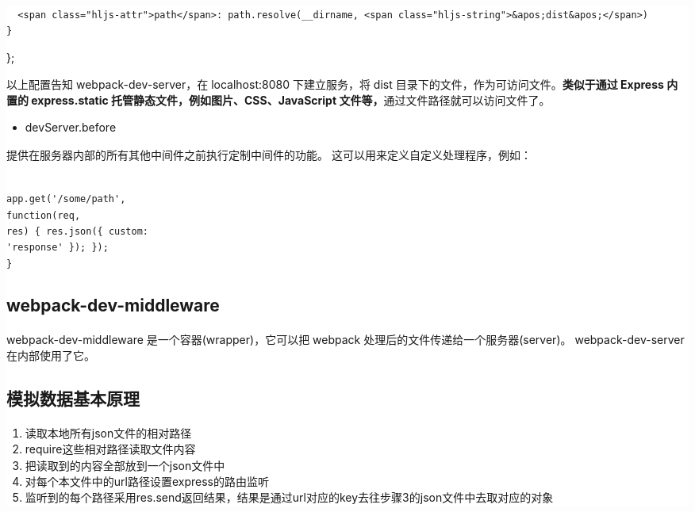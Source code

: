       <span class="hljs-attr">path</span>: path.resolve(__dirname, <span class="hljs-string">&apos;dist&apos;</span>)
    }
  };</code></pre><p>&#x4EE5;&#x4E0A;&#x914D;&#x7F6E;&#x544A;&#x77E5; webpack-dev-server&#xFF0C;&#x5728; localhost:8080 &#x4E0B;&#x5EFA;&#x7ACB;&#x670D;&#x52A1;&#xFF0C;&#x5C06; dist &#x76EE;&#x5F55;&#x4E0B;&#x7684;&#x6587;&#x4EF6;&#xFF0C;&#x4F5C;&#x4E3A;&#x53EF;&#x8BBF;&#x95EE;&#x6587;&#x4EF6;&#x3002;<strong>&#x7C7B;&#x4F3C;&#x4E8E;&#x901A;&#x8FC7; Express &#x5185;&#x7F6E;&#x7684; express.static &#x6258;&#x7BA1;&#x9759;&#x6001;&#x6587;&#x4EF6;&#xFF0C;&#x4F8B;&#x5982;&#x56FE;&#x7247;&#x3001;CSS&#x3001;JavaScript &#x6587;&#x4EF6;&#x7B49;&#xFF0C;</strong>&#x901A;&#x8FC7;&#x6587;&#x4EF6;&#x8DEF;&#x5F84;&#x5C31;&#x53EF;&#x4EE5;&#x8BBF;&#x95EE;&#x6587;&#x4EF6;&#x4E86;&#x3002;</p><ul><li>devServer.before</li></ul><p>&#x63D0;&#x4F9B;&#x5728;&#x670D;&#x52A1;&#x5668;&#x5185;&#x90E8;&#x7684;&#x6240;&#x6709;&#x5176;&#x4ED6;&#x4E2D;&#x95F4;&#x4EF6;&#x4E4B;&#x524D;&#x6267;&#x884C;&#x5B9A;&#x5236;&#x4E2D;&#x95F4;&#x4EF6;&#x7684;&#x529F;&#x80FD;&#x3002; &#x8FD9;&#x53EF;&#x4EE5;&#x7528;&#x6765;&#x5B9A;&#x4E49;&#x81EA;&#x5B9A;&#x4E49;&#x5904;&#x7406;&#x7A0B;&#x5E8F;&#xFF0C;&#x4F8B;&#x5982;&#xFF1A;</p><div class="widget-codetool" style="display:none"><div class="widget-codetool--inner"><span class="selectCode code-tool" data-toggle="tooltip" data-placement="top" title="" data-original-title="&#x5168;&#x9009;"></span> <span type="button" class="copyCode code-tool" data-toggle="tooltip" data-placement="top" data-clipboard-text="  app.get(&apos;/some/path&apos;, function(req, res) {
    res.json({ custom: &apos;response&apos; });
  });
}" title="" data-original-title="&#x590D;&#x5236;"></span> <span type="button" class="saveToNote code-tool" data-toggle="tooltip" data-placement="top" title="" data-original-title="&#x653E;&#x8FDB;&#x7B14;&#x8BB0;"></span></div></div><pre class="hljs actionscript"><code>  app.get(<span class="hljs-string">&apos;/some/path&apos;</span>, <span class="hljs-function"><span class="hljs-keyword">function</span><span class="hljs-params">(req, res)</span> </span>{
    res.json({ custom: <span class="hljs-string">&apos;response&apos;</span> });
  });
}</code></pre><h2 id="articleHeader4">webpack-dev-middleware</h2><p>webpack-dev-middleware &#x662F;&#x4E00;&#x4E2A;&#x5BB9;&#x5668;(wrapper)&#xFF0C;&#x5B83;&#x53EF;&#x4EE5;&#x628A; webpack &#x5904;&#x7406;&#x540E;&#x7684;&#x6587;&#x4EF6;&#x4F20;&#x9012;&#x7ED9;&#x4E00;&#x4E2A;&#x670D;&#x52A1;&#x5668;(server)&#x3002; webpack-dev-server &#x5728;&#x5185;&#x90E8;&#x4F7F;&#x7528;&#x4E86;&#x5B83;&#x3002;</p><h2 id="articleHeader5">&#x6A21;&#x62DF;&#x6570;&#x636E;&#x57FA;&#x672C;&#x539F;&#x7406;</h2><ol><li>&#x8BFB;&#x53D6;&#x672C;&#x5730;&#x6240;&#x6709;json&#x6587;&#x4EF6;&#x7684;&#x76F8;&#x5BF9;&#x8DEF;&#x5F84;</li><li>require&#x8FD9;&#x4E9B;&#x76F8;&#x5BF9;&#x8DEF;&#x5F84;&#x8BFB;&#x53D6;&#x6587;&#x4EF6;&#x5185;&#x5BB9;</li><li>&#x628A;&#x8BFB;&#x53D6;&#x5230;&#x7684;&#x5185;&#x5BB9;&#x5168;&#x90E8;&#x653E;&#x5230;&#x4E00;&#x4E2A;json&#x6587;&#x4EF6;&#x4E2D;</li><li>&#x5BF9;&#x6BCF;&#x4E2A;&#x672C;&#x6587;&#x4EF6;&#x4E2D;&#x7684;url&#x8DEF;&#x5F84;&#x8BBE;&#x7F6E;express&#x7684;&#x8DEF;&#x7531;&#x76D1;&#x542C;</li><li>&#x76D1;&#x542C;&#x5230;&#x7684;&#x6BCF;&#x4E2A;&#x8DEF;&#x5F84;&#x91C7;&#x7528;res.send&#x8FD4;&#x56DE;&#x7ED3;&#x679C;&#xFF0C;&#x7ED3;&#x679C;&#x662F;&#x901A;&#x8FC7;url&#x5BF9;&#x5E94;&#x7684;key&#x53BB;&#x5F80;&#x6B65;&#x9AA4;3&#x7684;json&#x6587;&#x4EF6;&#x4E2D;&#x53BB;&#x53D6;&#x5BF9;&#x5E94;&#x7684;&#x5BF9;&#x8C61;</li></ol><div class="widget-codetool" style="display:none"><div class="widget-codetool--inner"><span class="selectCode code-tool" data-toggle="tooltip" data-placement="top" title="" data-original-title="&#x5168;&#x9009;"></span> <span type="button" class="copyCode code-tool" data-toggle="tooltip" data-placement="top" data-clipboard-text="var glob = require(&apos;glob&apos;);
const express = require(&apos;express&apos;)
const app = express()
var apiRoutes = express.Router()
var appData = require(&apos;../data/config&apos;)
var getApi= appData[&apos;get&apos;];//&#x6240;&#x6709;&#x7684;get&#x8BF7;&#x6C42;
console.log(&apos;-----&apos;,getApi);
var postApi= appData[&apos;post&apos;];//&#x6240;&#x6709;&#x7684;post&#x8BF7;&#x6C42;
